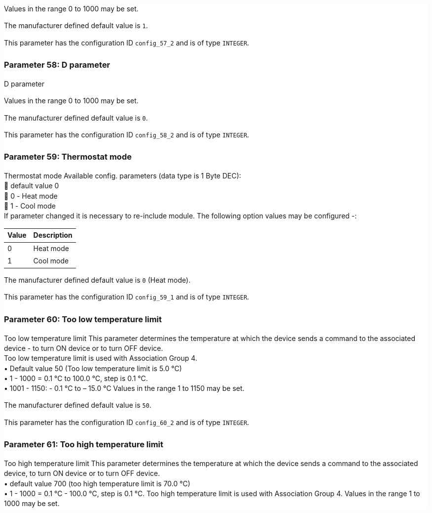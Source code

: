 Values in the range 0 to 1000 may be set.

The manufacturer defined default value is ```1```.

This parameter has the configuration ID ```config_57_2``` and is of type ```INTEGER```.


### Parameter 58: D parameter

D parameter

Values in the range 0 to 1000 may be set.

The manufacturer defined default value is ```0```.

This parameter has the configuration ID ```config_58_2``` and is of type ```INTEGER```.


### Parameter 59: Thermostat mode

Thermostat mode
Available config. parameters (data type is 1 Byte DEC):  
 default value 0  
 0 - Heat mode  
 1 - Cool mode  
If parameter changed it is necessary to re-include module.
The following option values may be configured -:

| Value  | Description |
|--------|-------------|
| 0 | Heat mode |
| 1 | Cool mode |

The manufacturer defined default value is ```0``` (Heat mode).

This parameter has the configuration ID ```config_59_1``` and is of type ```INTEGER```.


### Parameter 60: Too low temperature limit

Too low temperature limit
This parameter determines the temperature at which the device sends a command to the associated device - to turn ON device or to turn OFF device.  
Too low temperature limit is used with Association Group 4.  
• Default value 50 (Too low temperature limit is 5.0 °C)  
• 1 - 1000 = 0.1 °C to 100.0 °C, step is 0.1 °C.  
• 1001 - 1150: - 0.1 °C to – 15.0 °C
Values in the range 1 to 1150 may be set.

The manufacturer defined default value is ```50```.

This parameter has the configuration ID ```config_60_2``` and is of type ```INTEGER```.


### Parameter 61: Too high temperature limit

Too high temperature limit
This parameter determines the temperature at which the device sends a command to the associated device, to turn ON device or to turn OFF device.  
• default value 700 (too high temperature limit is 70.0 °C)  
• 1 - 1000 = 0.1 °C - 100.0 °C, step is 0.1 °C. Too high temperature limit is used with Association Group 4.
Values in the range 1 to 1000 may be set.
